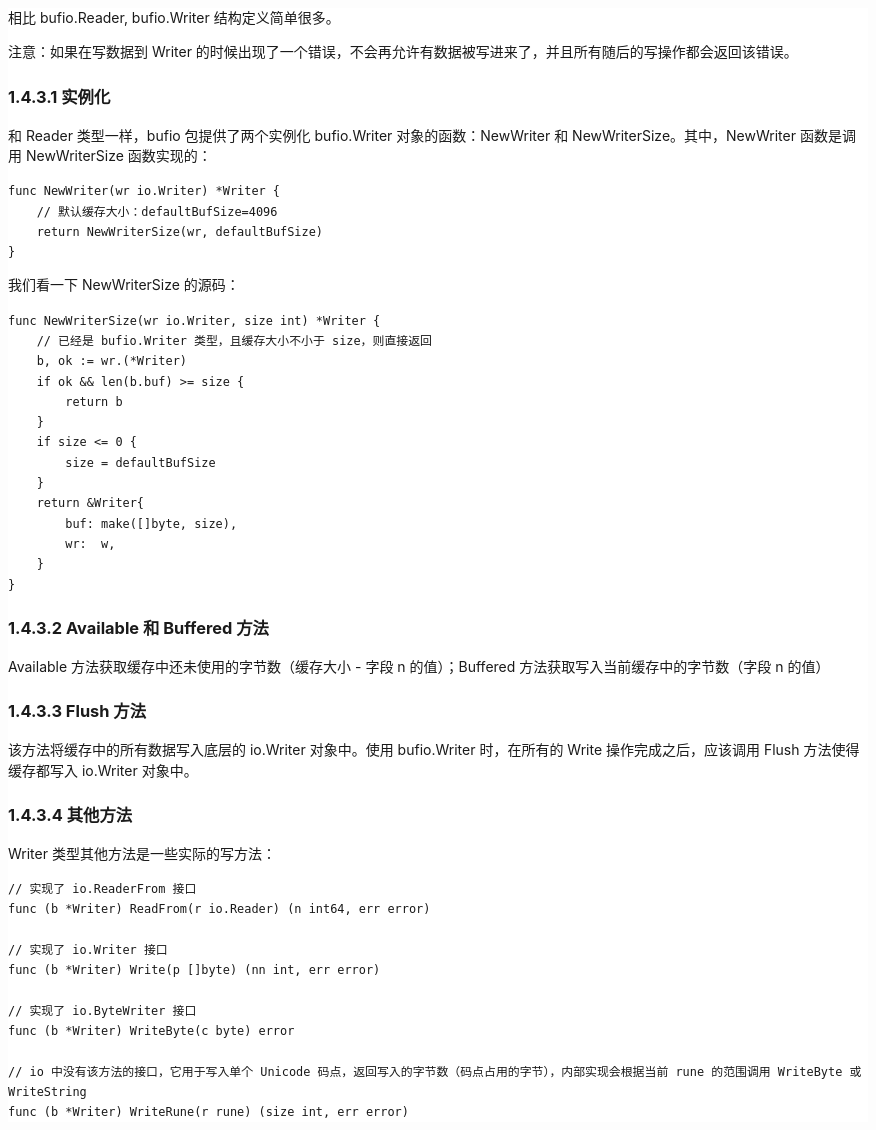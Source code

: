 相比 bufio.Reader, bufio.Writer 结构定义简单很多。

注意：如果在写数据到 Writer 的时候出现了一个错误，不会再允许有数据被写进来了，并且所有随后的写操作都会返回该错误。

### 1.4.3.1 实例化 ###

和 Reader 类型一样，bufio 包提供了两个实例化 bufio.Writer 对象的函数：NewWriter 和 NewWriterSize。其中，NewWriter 函数是调用 NewWriterSize 函数实现的：
	
	func NewWriter(wr io.Writer) *Writer {
		// 默认缓存大小：defaultBufSize=4096
		return NewWriterSize(wr, defaultBufSize)
	}

我们看一下 NewWriterSize 的源码：
	
	func NewWriterSize(wr io.Writer, size int) *Writer {
		// 已经是 bufio.Writer 类型，且缓存大小不小于 size，则直接返回
		b, ok := wr.(*Writer)
		if ok && len(b.buf) >= size {
			return b
		}
		if size <= 0 {
			size = defaultBufSize
		}
		return &Writer{
			buf: make([]byte, size),
			wr:  w,
		}
	}

### 1.4.3.2 Available 和 Buffered 方法 ###

Available 方法获取缓存中还未使用的字节数（缓存大小 - 字段 n 的值）；Buffered 方法获取写入当前缓存中的字节数（字段 n 的值）

### 1.4.3.3 Flush 方法 ###

该方法将缓存中的所有数据写入底层的 io.Writer 对象中。使用 bufio.Writer 时，在所有的 Write 操作完成之后，应该调用 Flush 方法使得缓存都写入 io.Writer 对象中。

### 1.4.3.4 其他方法 ###

Writer 类型其他方法是一些实际的写方法：
	
	// 实现了 io.ReaderFrom 接口
	func (b *Writer) ReadFrom(r io.Reader) (n int64, err error)
	
	// 实现了 io.Writer 接口
	func (b *Writer) Write(p []byte) (nn int, err error)
	
	// 实现了 io.ByteWriter 接口
	func (b *Writer) WriteByte(c byte) error
	
	// io 中没有该方法的接口，它用于写入单个 Unicode 码点，返回写入的字节数（码点占用的字节），内部实现会根据当前 rune 的范围调用 WriteByte 或 WriteString
	func (b *Writer) WriteRune(r rune) (size int, err error)
	